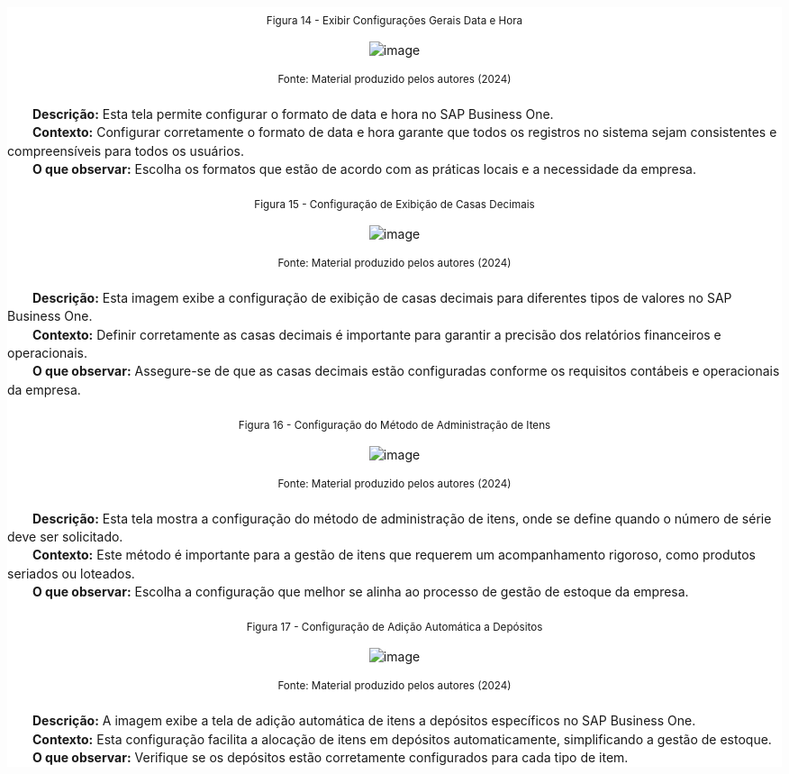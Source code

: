 <div align="center">
<sub>Figura 14 - Exibir Configurações Gerais Data e Hora</sub>
  
![image](https://res.cloudinary.com/di57ql5yx/image/upload/v1724420631/SAPprints/hut9wzqpohejj5i623hn.png )

<sup>Fonte: Material produzido pelos autores (2024)</sup>
</div>

&emsp;&emsp;**Descrição:** Esta tela permite configurar o formato de data e hora no SAP Business One.  
&emsp;&emsp;**Contexto:** Configurar corretamente o formato de data e hora garante que todos os registros no sistema sejam consistentes e compreensíveis para todos os usuários.  
&emsp;&emsp;**O que observar:** Escolha os formatos que estão de acordo com as práticas locais e a necessidade da empresa.

<div align="center">
<sub>Figura 15 - Configuração de Exibição de Casas Decimais</sub>
  
![image](https://res.cloudinary.com/di57ql5yx/image/upload/v1724420630/SAPprints/bnmy8prigx5i6linheid.png)

<sup>Fonte: Material produzido pelos autores (2024)</sup>
</div>

&emsp;&emsp;**Descrição:** Esta imagem exibe a configuração de exibição de casas decimais para diferentes tipos de valores no SAP Business One.  
&emsp;&emsp;**Contexto:** Definir corretamente as casas decimais é importante para garantir a precisão dos relatórios financeiros e operacionais.  
&emsp;&emsp;**O que observar:** Assegure-se de que as casas decimais estão configuradas conforme os requisitos contábeis e operacionais da empresa.

<div align="center">
<sub>Figura 16 - Configuração do Método de Administração de Itens</sub>
  
![image](https://res.cloudinary.com/di57ql5yx/image/upload/v1724420631/SAPprints/tnzemjg8ejbw4rzx2mg6.png)

<sup>Fonte: Material produzido pelos autores (2024)</sup>
</div>

&emsp;&emsp;**Descrição:** Esta tela mostra a configuração do método de administração de itens, onde se define quando o número de série deve ser solicitado.  
&emsp;&emsp;**Contexto:** Este método é importante para a gestão de itens que requerem um acompanhamento rigoroso, como produtos seriados ou loteados.  
&emsp;&emsp;**O que observar:** Escolha a configuração que melhor se alinha ao processo de gestão de estoque da empresa.

<div align="center">
<sub>Figura 17 - Configuração de Adição Automática a Depósitos</sub>
  
![image](https://res.cloudinary.com/di57ql5yx/image/upload/v1724420633/SAPprints/cdkhqlj9glim6itfivdn.png)

<sup>Fonte: Material produzido pelos autores (2024)</sup>
</div>

&emsp;&emsp;**Descrição:** A imagem exibe a tela de adição automática de itens a depósitos específicos no SAP Business One.  
&emsp;&emsp;**Contexto:** Esta configuração facilita a alocação de itens em depósitos automaticamente, simplificando a gestão de estoque.  
&emsp;&emsp;**O que observar:** Verifique se os depósitos estão corretamente configurados para cada tipo de item.
